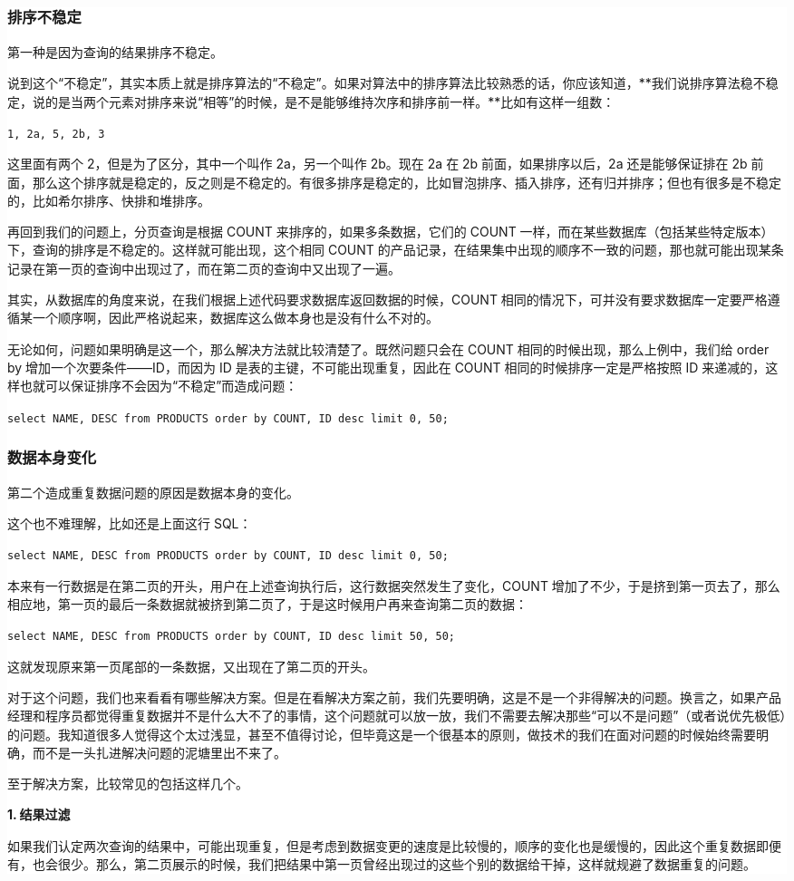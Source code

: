 ### 排序不稳定

第一种是因为查询的结果排序不稳定。

说到这个“不稳定”，其实本质上就是排序算法的“不稳定”。如果对算法中的排序算法比较熟悉的话，你应该知道，**我们说排序算法稳不稳定，说的是当两个元素对排序来说“相等”的时候，是不是能够维持次序和排序前一样。**比如有这样一组数：

```
1, 2a, 5, 2b, 3

```

这里面有两个 2，但是为了区分，其中一个叫作 2a，另一个叫作 2b。现在 2a 在 2b 前面，如果排序以后，2a 还是能够保证排在 2b 前面，那么这个排序就是稳定的，反之则是不稳定的。有很多排序是稳定的，比如冒泡排序、插入排序，还有归并排序；但也有很多是不稳定的，比如希尔排序、快排和堆排序。

再回到我们的问题上，分页查询是根据 COUNT 来排序的，如果多条数据，它们的 COUNT 一样，而在某些数据库（包括某些特定版本）下，查询的排序是不稳定的。这样就可能出现，这个相同 COUNT 的产品记录，在结果集中出现的顺序不一致的问题，那也就可能出现某条记录在第一页的查询中出现过了，而在第二页的查询中又出现了一遍。

其实，从数据库的角度来说，在我们根据上述代码要求数据库返回数据的时候，COUNT 相同的情况下，可并没有要求数据库一定要严格遵循某一个顺序啊，因此严格说起来，数据库这么做本身也是没有什么不对的。

无论如何，问题如果明确是这一个，那么解决方法就比较清楚了。既然问题只会在 COUNT 相同的时候出现，那么上例中，我们给 order by 增加一个次要条件——ID，而因为 ID 是表的主键，不可能出现重复，因此在 COUNT 相同的时候排序一定是严格按照 ID 来递减的，这样也就可以保证排序不会因为“不稳定”而造成问题：

```
select NAME, DESC from PRODUCTS order by COUNT, ID desc limit 0, 50;

```

### 数据本身变化

第二个造成重复数据问题的原因是数据本身的变化。

这个也不难理解，比如还是上面这行 SQL：

```
select NAME, DESC from PRODUCTS order by COUNT, ID desc limit 0, 50;

```

本来有一行数据是在第二页的开头，用户在上述查询执行后，这行数据突然发生了变化，COUNT 增加了不少，于是挤到第一页去了，那么相应地，第一页的最后一条数据就被挤到第二页了，于是这时候用户再来查询第二页的数据：

```
select NAME, DESC from PRODUCTS order by COUNT, ID desc limit 50, 50;

```

这就发现原来第一页尾部的一条数据，又出现在了第二页的开头。

对于这个问题，我们也来看看有哪些解决方案。但是在看解决方案之前，我们先要明确，这是不是一个非得解决的问题。换言之，如果产品经理和程序员都觉得重复数据并不是什么大不了的事情，这个问题就可以放一放，我们不需要去解决那些“可以不是问题”（或者说优先极低）的问题。我知道很多人觉得这个太过浅显，甚至不值得讨论，但毕竟这是一个很基本的原则，做技术的我们在面对问题的时候始终需要明确，而不是一头扎进解决问题的泥塘里出不来了。

至于解决方案，比较常见的包括这样几个。

**1\. 结果过滤**

如果我们认定两次查询的结果中，可能出现重复，但是考虑到数据变更的速度是比较慢的，顺序的变化也是缓慢的，因此这个重复数据即便有，也会很少。那么，第二页展示的时候，我们把结果中第一页曾经出现过的这些个别的数据给干掉，这样就规避了数据重复的问题。
